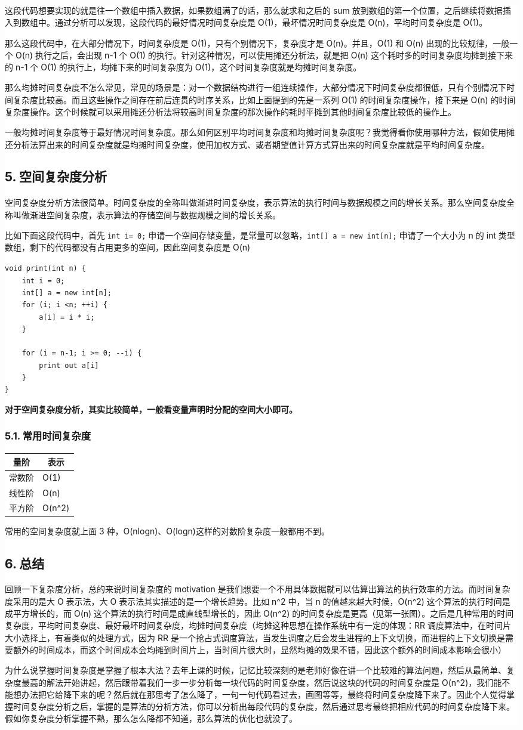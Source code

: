这段代码想要实现的就是往一个数组中插入数据，如果数组满了的话，那么就求和之后的 sum 放到数组的第一个位置，之后继续将数据插入到数组中。通过分析可以发现，这段代码的最好情况时间复杂度是 O(1)，最坏情况时间复杂度是 O(n)，平均时间复杂度是 O(1)。

那么这段代码中，在大部分情况下，时间复杂度是 O(1)，只有个别情况下，复杂度才是 O(n)。并且，O(1) 和 O(n) 出现的比较规律，一般一个 O(n) 执行之后，会出现 n-1 个 O(1) 的执行。针对这种情况，可以使用摊还分析法，就是把 O(n) 这个耗时多的时间复杂度均摊到接下来的 n-1 个 O(1) 的执行上，均摊下来的时间复杂度为 O(1)，这个时间复杂度就是均摊时间复杂度。

那么均摊时间复杂度不怎么常见，常见的场景是：对一个数据结构进行一组连续操作，大部分情况下时间复杂度都很低，只有个别情况下时间复杂度比较高。而且这些操作之间存在前后连贯的时序关系，比如上面提到的先是一系列 O(1) 的时间复杂度操作，接下来是 O(n) 的时间复杂度操作。这个时候就可以采用摊还分析法将较高时间复杂度的那次操作的耗时平摊到其他时间复杂度比较低的操作上。

一般均摊时间复杂度等于最好情况时间复杂度。那么如何区别平均时间复杂度和均摊时间复杂度呢？我觉得看你使用哪种方法，假如使用摊还分析法算出来的时间复杂度就是均摊时间复杂度，使用加权方式、或者期望值计算方式算出来的时间复杂度就是平均时间复杂度。

## 5. 空间复杂度分析

空间复杂度分析方法很简单。时间复杂度的全称叫做渐进时间复杂度，表示算法的执行时间与数据规模之间的增长关系。那么空间复杂度全称叫做渐进空间复杂度，表示算法的存储空间与数据规模之间的增长关系。

比如下面这段代码中，首先 `int i= 0;` 申请一个空间存储变量，是常量可以忽略，`int[] a = new int[n];` 申请了一个大小为 n 的 int 类型数组，剩下的代码都没有占用更多的空间，因此空间复杂度是 O(n)

```
void print(int n) {
    int i = 0;
    int[] a = new int[n];
    for (i; i <n; ++i) {
        a[i] = i * i;
    }

    for (i = n-1; i >= 0; --i) {
        print out a[i]
    }
}
```

**对于空间复杂度分析，其实比较简单，一般看变量声明时分配的空间大小即可。**

### 5.1. 常用时间复杂度

| 量阶   | 表示   |
| ------ | ------ |
| 常数阶 | O(1)   |
| 线性阶 | O(n)   |
| 平方阶 | O(n^2) |

常用的空间复杂度就上面 3 种，O(nlogn)、O(logn)这样的对数阶复杂度一般都用不到。

## 6. 总结

回顾一下复杂度分析，总的来说时间复杂度的 motivation 是我们想要一个不用具体数据就可以估算出算法的执行效率的方法。而时间复杂度采用的是大 O 表示法，大 O 表示法其实描述的是一个增长趋势。比如 n^2 中，当 n 的值越来越大时候，O(n^2) 这个算法的执行时间是成平方增长的，而 O(n) 这个算法的执行时间是成直线型增长的，因此 O(n^2) 的时间复杂度是更高（见第一张图）。之后是几种常用的时间复杂度，平均时间复杂度、最好最坏时间复杂度，均摊时间复杂度（均摊这种思想在操作系统中有一定的体现：RR 调度算法中，在时间片大小选择上，有着类似的处理方式，因为 RR 是一个抢占式调度算法，当发生调度之后会发生进程的上下文切换，而进程的上下文切换是需要额外的时间成本，而这个时间成本会均摊到时间片上，当时间片很大时，显然均摊的效果不错，因此这个额外的时间成本影响会很小）

为什么说掌握时间复杂度是掌握了根本大法？去年上课的时候，记忆比较深刻的是老师好像在讲一个比较难的算法问题，然后从最简单、复杂度最高的解法开始讲起，然后跟带着我们一步一步分析每一块代码的时间复杂度，然后说这块的代码的时间复杂度是 O(n^2)，我们能不能想办法把它给降下来的呢？然后就在那思考了怎么降了，一句一句代码看过去，画图等等，最终将时间复杂度降下来了。因此个人觉得掌握时间复杂度分析之后，掌握的是算法的分析方法，你可以分析出每段代码的复杂度，然后通过思考最终把相应代码的时间复杂度降下来。假如你复杂度分析掌握不熟，那么怎么降都不知道，那么算法的优化也就没了。
